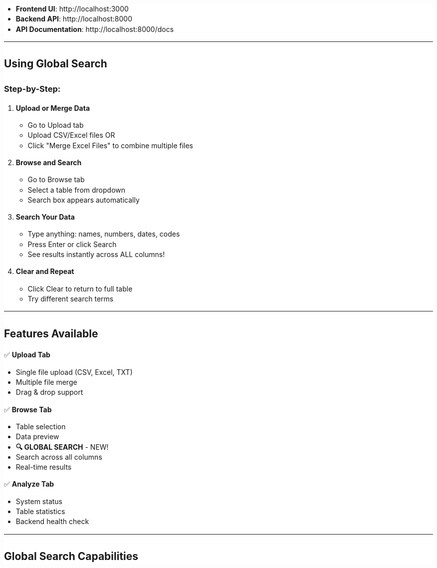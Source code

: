 - **Frontend UI**: http://localhost:3000
- **Backend API**: http://localhost:8000
- **API Documentation**: http://localhost:8000/docs

---

## Using Global Search

### Step-by-Step:

1. **Upload or Merge Data**
   - Go to Upload tab
   - Upload CSV/Excel files OR
   - Click "Merge Excel Files" to combine multiple files

2. **Browse and Search**
   - Go to Browse tab
   - Select a table from dropdown
   - Search box appears automatically

3. **Search Your Data**
   - Type anything: names, numbers, dates, codes
   - Press Enter or click Search
   - See results instantly across ALL columns!

4. **Clear and Repeat**
   - Click Clear to return to full table
   - Try different search terms

---

## Features Available

✅ **Upload Tab**
- Single file upload (CSV, Excel, TXT)
- Multiple file merge
- Drag & drop support

✅ **Browse Tab**
- Table selection
- Data preview
- **🔍 GLOBAL SEARCH** - NEW!
- Search across all columns
- Real-time results

✅ **Analyze Tab**
- System status
- Table statistics
- Backend health check

---

## Global Search Capabilities
